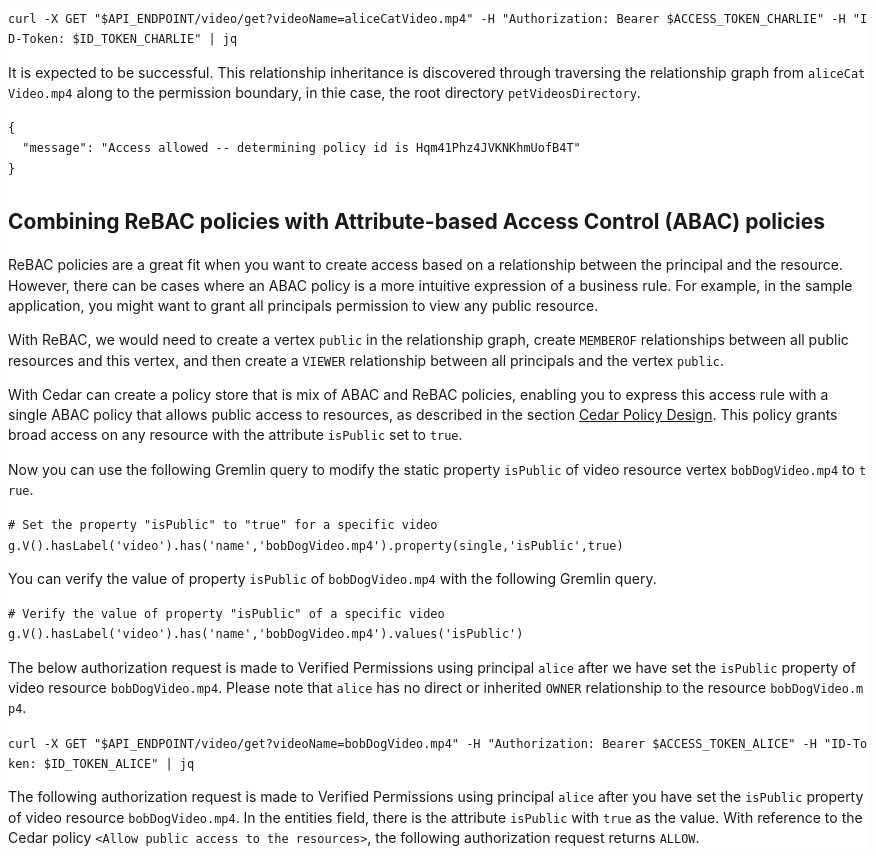 ```
curl -X GET "$API_ENDPOINT/video/get?videoName=aliceCatVideo.mp4" -H "Authorization: Bearer $ACCESS_TOKEN_CHARLIE" -H "ID-Token: $ID_TOKEN_CHARLIE" | jq
```

It is expected to be successful. This relationship inheritance is discovered through traversing the relationship graph from `aliceCatVideo.mp4` along to the permission boundary, in thie case, the root directory `petVideosDirectory`.

```
{
  "message": "Access allowed -- determining policy id is Hqm41Phz4JVKNKhmUofB4T"
}
```

## Combining ReBAC policies with Attribute-based Access Control (ABAC) policies

ReBAC policies are a great fit when you want to create access based on a relationship between the principal and the resource. However, there can be cases where an ABAC policy is a more intuitive expression of a business rule. For example, in the sample application, you might want to grant all principals permission to view any public resource. 

With ReBAC, we would need to create a vertex `public` in the relationship graph, create `MEMBEROF` relationships between all public resources and this vertex, and then create a `VIEWER` relationship between all principals and the vertex `public`.

With Cedar can create a policy store that is mix of ABAC and ReBAC policies, enabling you to express this access rule with a single ABAC policy that allows public access to resources, as described in the section [Cedar Policy Design](#cedar-policies-design). This policy grants broad access on any resource with the attribute `isPublic` set to `true`.

Now you can use the following Gremlin query to modify the static property `isPublic` of video resource vertex `bobDogVideo.mp4` to `true`.

```
# Set the property "isPublic" to "true" for a specific video
g.V().hasLabel('video').has('name','bobDogVideo.mp4').property(single,'isPublic',true)
```

You can verify the value of property `isPublic` of `bobDogVideo.mp4` with the following Gremlin query.

```
# Verify the value of property "isPublic" of a specific video
g.V().hasLabel('video').has('name','bobDogVideo.mp4').values('isPublic')
```

The below authorization request is made to Verified Permissions using principal `alice` after we have set the `isPublic` property of video resource `bobDogVideo.mp4`. Please note that `alice` has no direct or inherited `OWNER` relationship to the resource `bobDogVideo.mp4`.

```
curl -X GET "$API_ENDPOINT/video/get?videoName=bobDogVideo.mp4" -H "Authorization: Bearer $ACCESS_TOKEN_ALICE" -H "ID-Token: $ID_TOKEN_ALICE" | jq
```

The following authorization request is made to Verified Permissions using principal `alice` after you have set the `isPublic` property of video resource `bobDogVideo.mp4`. In the entities field, there is the attribute `isPublic` with `true` as the value. With reference to the Cedar policy `<Allow public access to the resources>`, the following authorization request returns `ALLOW`. 
